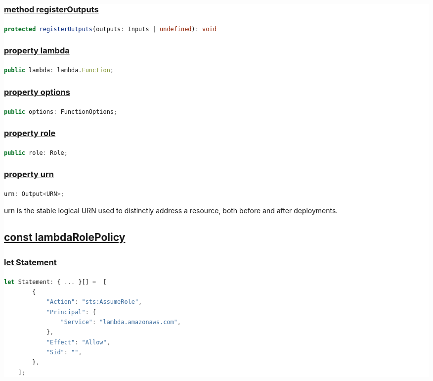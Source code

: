 <h3 class="pdoc-member-header">
<a class="pdoc-child-name" href="https://github.com/pulumi/pulumi-aws/blob/master/sdk/nodejs/node_modules/@pulumi/pulumi/resource.d.ts#L135">method registerOutputs</a>
</h3>

```typescript
protected registerOutputs(outputs: Inputs | undefined): void
```

<h3 class="pdoc-member-header">
<a class="pdoc-child-name" href="https://github.com/pulumi/pulumi-aws/blob/master/sdk/nodejs/serverless/function.ts#L106">property lambda</a>
</h3>

```typescript
public lambda: lambda.Function;
```

<h3 class="pdoc-member-header">
<a class="pdoc-child-name" href="https://github.com/pulumi/pulumi-aws/blob/master/sdk/nodejs/serverless/function.ts#L105">property options</a>
</h3>

```typescript
public options: FunctionOptions;
```

<h3 class="pdoc-member-header">
<a class="pdoc-child-name" href="https://github.com/pulumi/pulumi-aws/blob/master/sdk/nodejs/serverless/function.ts#L107">property role</a>
</h3>

```typescript
public role: Role;
```

<h3 class="pdoc-member-header">
<a class="pdoc-child-name" href="https://github.com/pulumi/pulumi-aws/blob/master/sdk/nodejs/node_modules/@pulumi/pulumi/resource.d.ts#L11">property urn</a>
</h3>

```typescript
urn: Output<URN>;
```


urn is the stable logical URN used to distinctly address a resource, both before and after
deployments.

<h2 class="pdoc-module-header" id="lambdaRolePolicy">
<a class="pdoc-member-name" href="https://github.com/pulumi/pulumi-aws/blob/master/sdk/nodejs/serverless/function.ts#L210">const lambdaRolePolicy</a>
</h2>
<h3 class="pdoc-member-header">
<a class="pdoc-child-name" href="https://github.com/pulumi/pulumi-aws/blob/master/sdk/nodejs/serverless/function.ts#L212">let Statement</a>
</h3>

```typescript
let Statement: { ... }[] =  [
        {
            "Action": "sts:AssumeRole",
            "Principal": {
                "Service": "lambda.amazonaws.com",
            },
            "Effect": "Allow",
            "Sid": "",
        },
    ];
```
